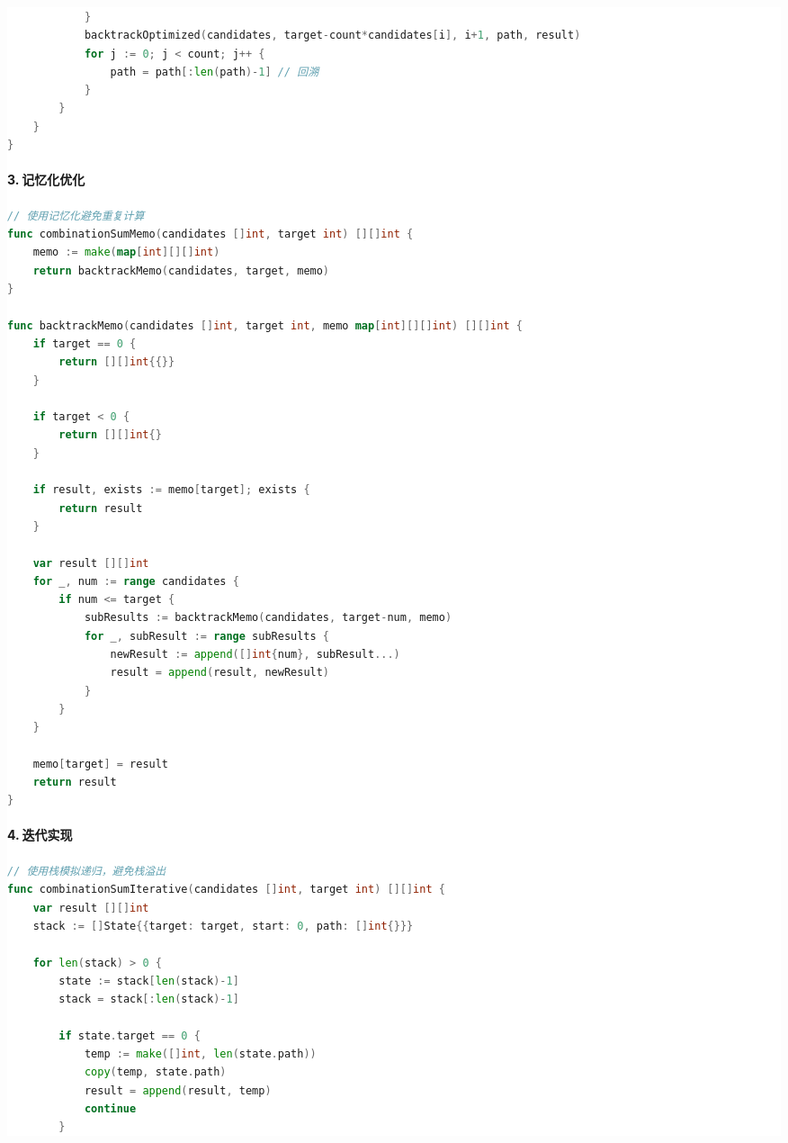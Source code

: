 ```go
            }
            backtrackOptimized(candidates, target-count*candidates[i], i+1, path, result)
            for j := 0; j < count; j++ {
                path = path[:len(path)-1] // 回溯
            }
        }
    }
}
```

#### 3. 记忆化优化
```go
// 使用记忆化避免重复计算
func combinationSumMemo(candidates []int, target int) [][]int {
    memo := make(map[int][][]int)
    return backtrackMemo(candidates, target, memo)
}

func backtrackMemo(candidates []int, target int, memo map[int][][]int) [][]int {
    if target == 0 {
        return [][]int{{}}
    }
    
    if target < 0 {
        return [][]int{}
    }
    
    if result, exists := memo[target]; exists {
        return result
    }
    
    var result [][]int
    for _, num := range candidates {
        if num <= target {
            subResults := backtrackMemo(candidates, target-num, memo)
            for _, subResult := range subResults {
                newResult := append([]int{num}, subResult...)
                result = append(result, newResult)
            }
        }
    }
    
    memo[target] = result
    return result
}
```

#### 4. 迭代实现
```go
// 使用栈模拟递归，避免栈溢出
func combinationSumIterative(candidates []int, target int) [][]int {
    var result [][]int
    stack := []State{{target: target, start: 0, path: []int{}}}
    
    for len(stack) > 0 {
        state := stack[len(stack)-1]
        stack = stack[:len(stack)-1]
        
        if state.target == 0 {
            temp := make([]int, len(state.path))
            copy(temp, state.path)
            result = append(result, temp)
            continue
        }
```